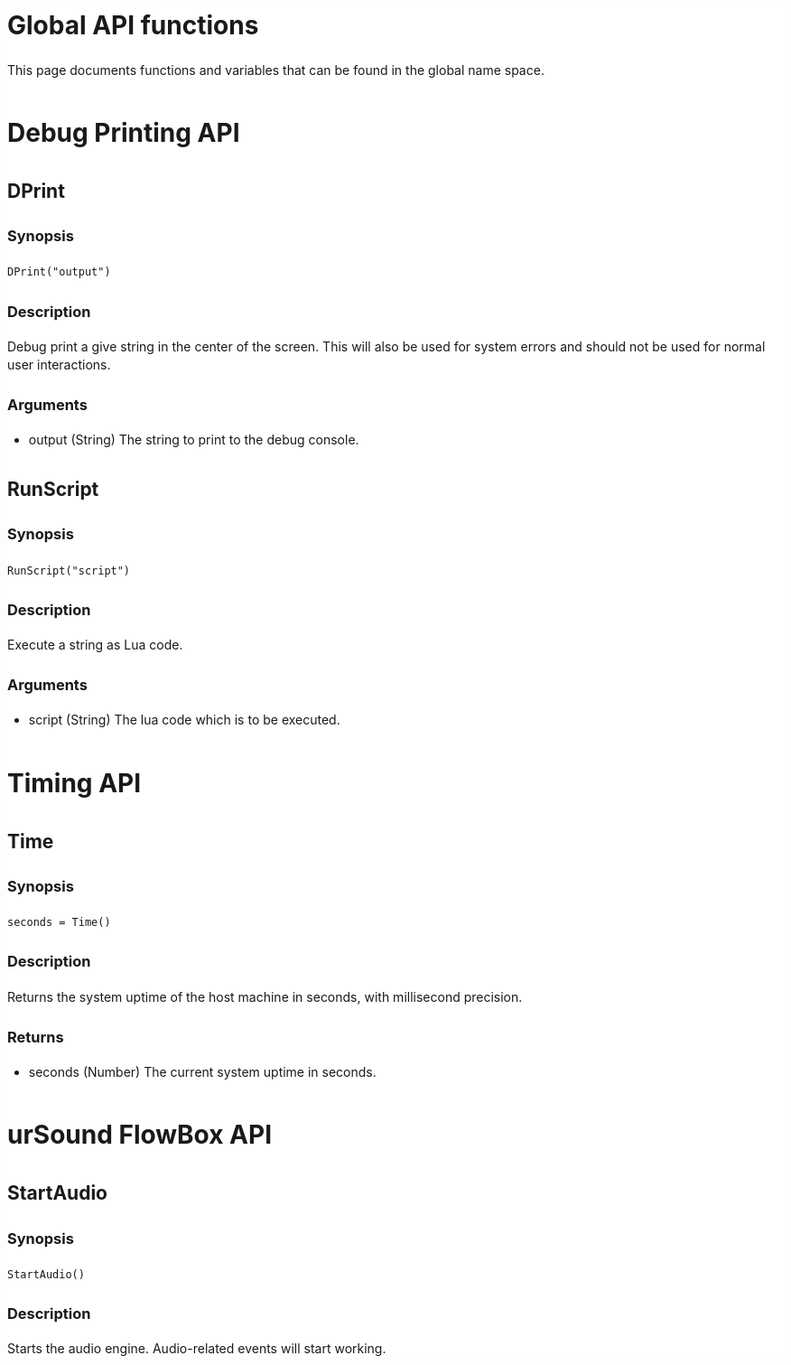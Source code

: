 Global API functions
====================

This page documents functions and variables that can be found in the global name space.


Debug Printing API
==================

DPrint 
-------
### Synopsis
    DPrint("output")
### Description
Debug print a give string in the center of the screen. This will also be used
for system errors and should not be used for normal user interactions.
### Arguments
- output (String)
    The string to print to the debug console.

RunScript
---------
### Synopsis
    RunScript("script")
### Description
Execute a string as Lua code.
### Arguments
- script (String)
    The lua code which is to be executed.

Timing API
==========

Time
-------
### Synopsis
    seconds = Time()
### Description
Returns the system uptime of the host machine in seconds, with millisecond precision.
### Returns
- seconds (Number)
    The current system uptime in seconds. 



urSound FlowBox API
===================

StartAudio
----------
### Synopsis
    StartAudio()
### Description
Starts the audio engine. Audio-related events will start working.

